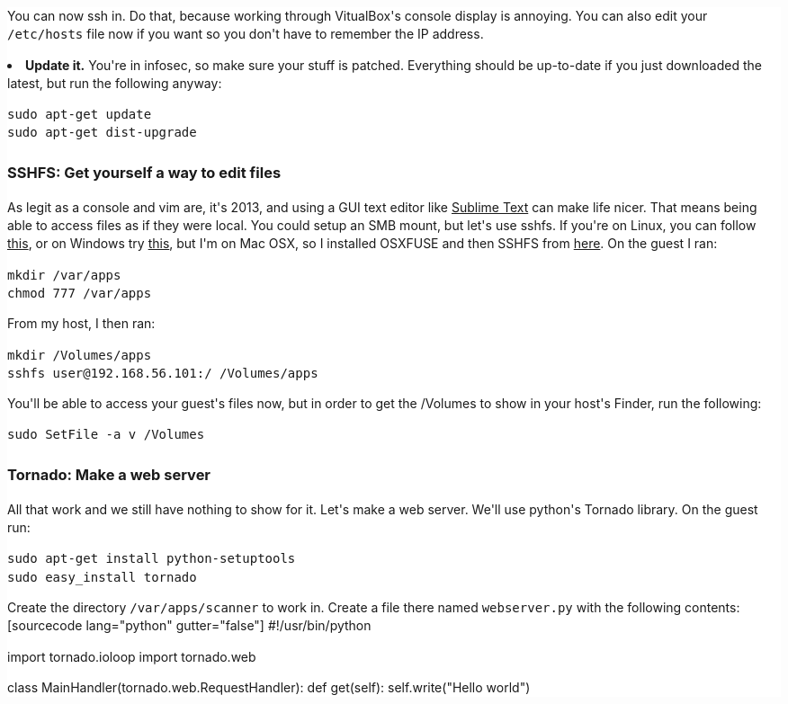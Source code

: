 You can now ssh in.  Do that, because working through VitualBox's console display is annoying.  You can also edit your <tt>/etc/hosts</tt> file now if you want so you don't have to remember the IP address.
<li><b>Update it.</b> You're in infosec, so make sure your stuff is patched.  Everything should be up-to-date if you just downloaded the latest, but run the following anyway:
<pre>
sudo apt-get update
sudo apt-get dist-upgrade
</pre>
</ol>

<h3>SSHFS: Get yourself a way to edit files</h3>
As legit as a console and vim are, it's 2013, and using a GUI text editor like <a href="http://www.sublimetext.com/">Sublime Text</a> can make life nicer.  That means being able to access files as if they were local.  You could setup an SMB mount, but let's use sshfs.  If you're on Linux, you can follow <a href="http://www.howtogeek.com/howto/ubuntu/how-to-mount-a-remote-folder-using-ssh-on-ubuntu/">this</a>, or on Windows try <a href="http://www.linux-wizard.net/2011/07/11/using-dokan-under-windows-to-mount-your-home-with-ssh/">this</a>, but I'm on Mac OSX, so I installed OSXFUSE and then SSHFS from <a href="http://osxfuse.github.io/">here</a>.  
On the guest I ran:
<pre>
mkdir /var/apps
chmod 777 /var/apps
</pre>
From my host, I then ran:
<pre>
mkdir /Volumes/apps
sshfs user@192.168.56.101:/ /Volumes/apps
</pre>
You'll be able to access your guest's files now, but in order to get the /Volumes to show in your host's Finder, run the following:
<pre>
sudo SetFile -a v /Volumes
</pre>

<h3>Tornado: Make a web server</h3>
All that work and we still have nothing to show for it.  Let's make a web server.  We'll use python's Tornado library.  On the guest run:
<pre>
sudo apt-get install python-setuptools
sudo easy_install tornado
</pre>

Create the directory <tt>/var/apps/scanner</tt> to work in.  Create a file there named <tt>webserver.py</tt> with the following contents:
[sourcecode lang="python" gutter="false"]
#!/usr/bin/python

import tornado.ioloop
import tornado.web

class MainHandler(tornado.web.RequestHandler):
    def get(self):
        self.write(&quot;Hello world&quot;)
